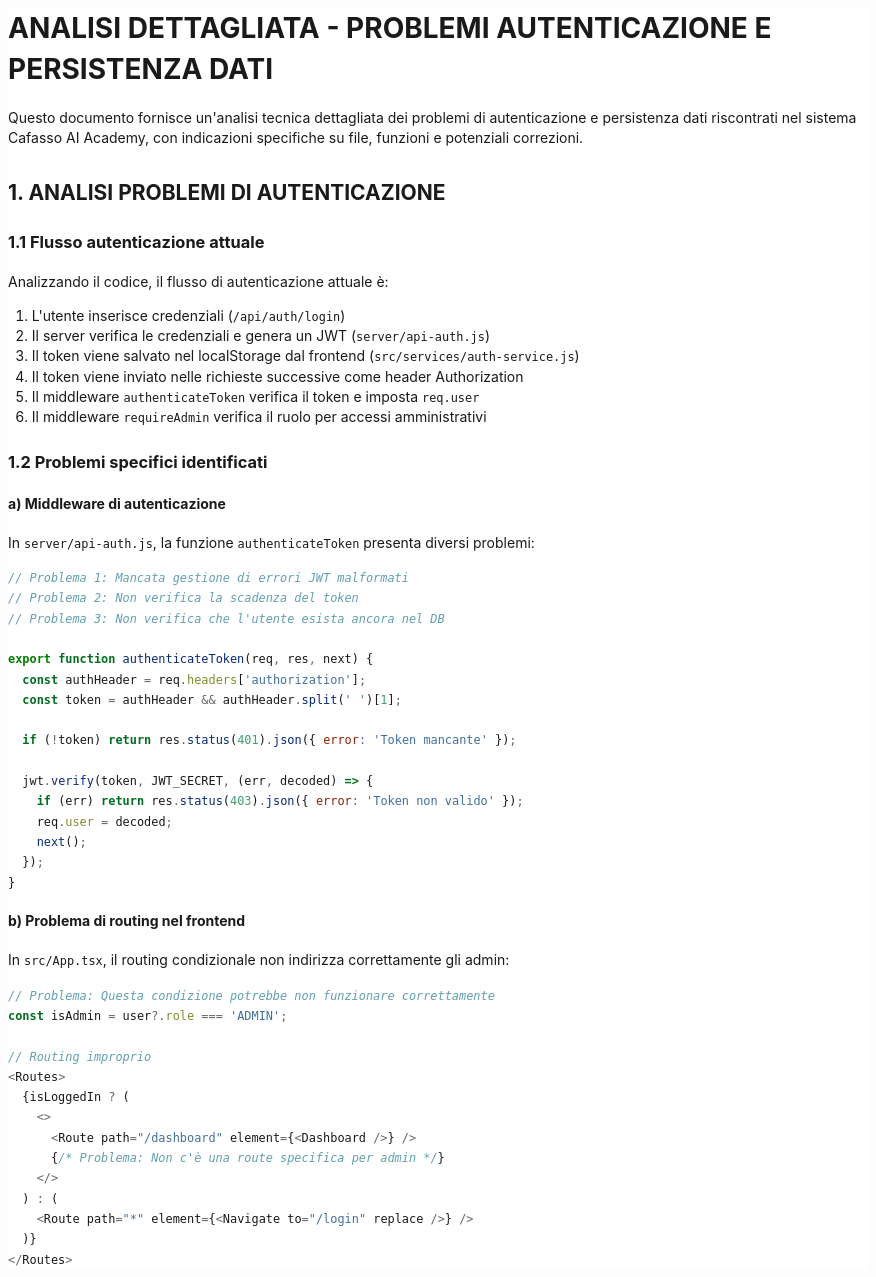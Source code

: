 # ANALISI DETTAGLIATA - PROBLEMI AUTENTICAZIONE E PERSISTENZA DATI

Questo documento fornisce un'analisi tecnica dettagliata dei problemi di autenticazione e persistenza dati riscontrati nel sistema Cafasso AI Academy, con indicazioni specifiche su file, funzioni e potenziali correzioni.

## 1. ANALISI PROBLEMI DI AUTENTICAZIONE

### 1.1 Flusso autenticazione attuale

Analizzando il codice, il flusso di autenticazione attuale è:

1. L'utente inserisce credenziali (`/api/auth/login`)
2. Il server verifica le credenziali e genera un JWT (`server/api-auth.js`)
3. Il token viene salvato nel localStorage dal frontend (`src/services/auth-service.js`)
4. Il token viene inviato nelle richieste successive come header Authorization
5. Il middleware `authenticateToken` verifica il token e imposta `req.user`
6. Il middleware `requireAdmin` verifica il ruolo per accessi amministrativi

### 1.2 Problemi specifici identificati

#### a) Middleware di autenticazione

In `server/api-auth.js`, la funzione `authenticateToken` presenta diversi problemi:

```javascript
// Problema 1: Mancata gestione di errori JWT malformati
// Problema 2: Non verifica la scadenza del token
// Problema 3: Non verifica che l'utente esista ancora nel DB

export function authenticateToken(req, res, next) {
  const authHeader = req.headers['authorization'];
  const token = authHeader && authHeader.split(' ')[1];
  
  if (!token) return res.status(401).json({ error: 'Token mancante' });
  
  jwt.verify(token, JWT_SECRET, (err, decoded) => {
    if (err) return res.status(403).json({ error: 'Token non valido' });
    req.user = decoded;
    next();
  });
}
```

#### b) Problema di routing nel frontend 

In `src/App.tsx`, il routing condizionale non indirizza correttamente gli admin:

```typescript
// Problema: Questa condizione potrebbe non funzionare correttamente
const isAdmin = user?.role === 'ADMIN';

// Routing improprio
<Routes>
  {isLoggedIn ? (
    <>
      <Route path="/dashboard" element={<Dashboard />} />
      {/* Problema: Non c'è una route specifica per admin */}
    </>
  ) : (
    <Route path="*" element={<Navigate to="/login" replace />} />
  )}
</Routes>
```